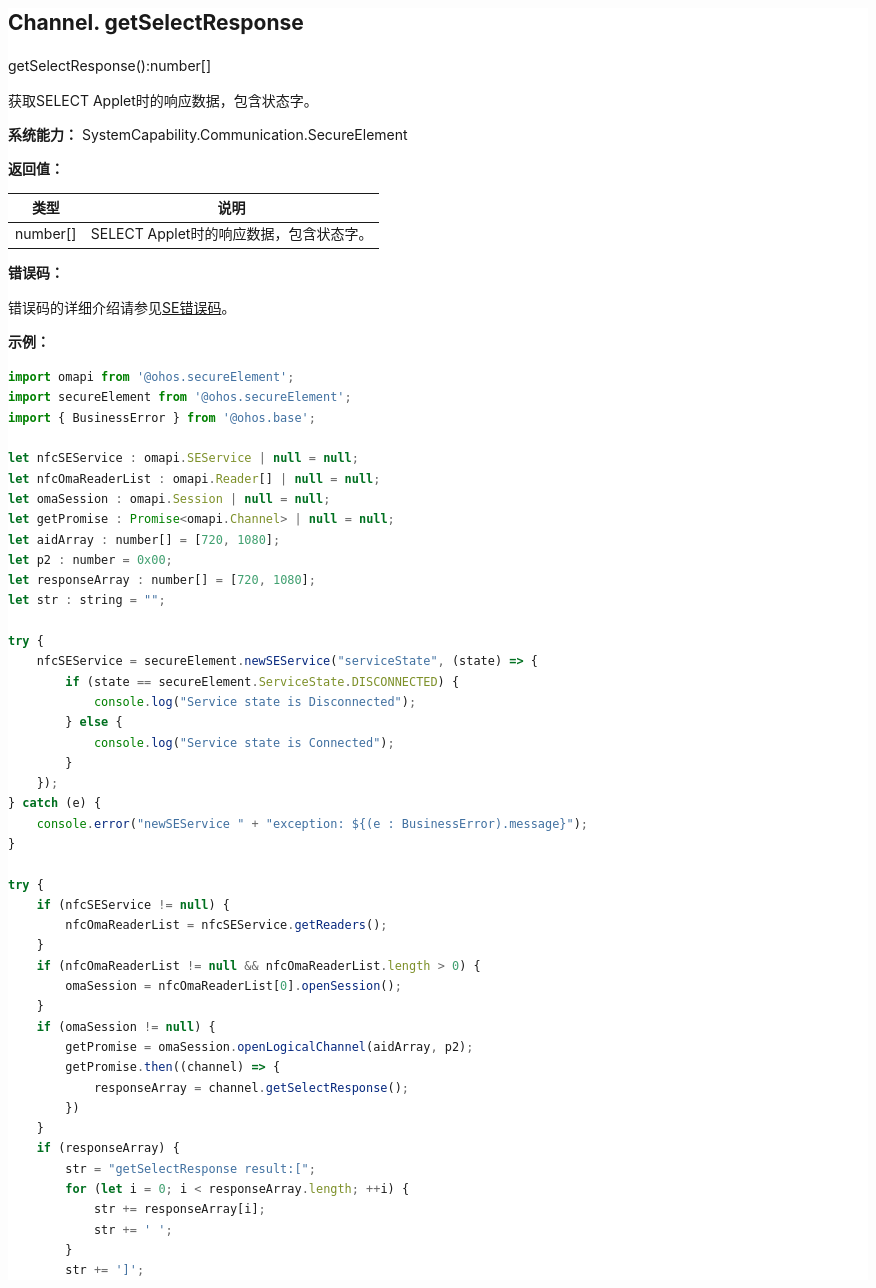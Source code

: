 ## Channel. getSelectResponse

getSelectResponse():number[]

获取SELECT Applet时的响应数据，包含状态字。

**系统能力：**  SystemCapability.Communication.SecureElement

**返回值：**

| **类型** | **说明**                                                     |
| -------- | ------------------------------------------------------------ |
| number[] | SELECT Applet时的响应数据，包含状态字。 |

**错误码：**

错误码的详细介绍请参见[SE错误码](errorcode-se.md)。

**示例：**

```js
import omapi from '@ohos.secureElement';
import secureElement from '@ohos.secureElement';
import { BusinessError } from '@ohos.base';

let nfcSEService : omapi.SEService | null = null;
let nfcOmaReaderList : omapi.Reader[] | null = null;
let omaSession : omapi.Session | null = null;
let getPromise : Promise<omapi.Channel> | null = null;
let aidArray : number[] = [720, 1080];
let p2 : number = 0x00;
let responseArray : number[] = [720, 1080];
let str : string = "";

try {
    nfcSEService = secureElement.newSEService("serviceState", (state) => {
        if (state == secureElement.ServiceState.DISCONNECTED) {
            console.log("Service state is Disconnected");
        } else {
            console.log("Service state is Connected");
        }
    });
} catch (e) {
    console.error("newSEService " + "exception: ${(e : BusinessError).message}");
}

try {
    if (nfcSEService != null) {
        nfcOmaReaderList = nfcSEService.getReaders();
    }
    if (nfcOmaReaderList != null && nfcOmaReaderList.length > 0) {
        omaSession = nfcOmaReaderList[0].openSession();
    }
    if (omaSession != null) {
        getPromise = omaSession.openLogicalChannel(aidArray, p2);
        getPromise.then((channel) => {
            responseArray = channel.getSelectResponse();
        })
    }
    if (responseArray) {
        str = "getSelectResponse result:[";
        for (let i = 0; i < responseArray.length; ++i) {
            str += responseArray[i];
            str += ' ';
        }
        str += ']';
```
